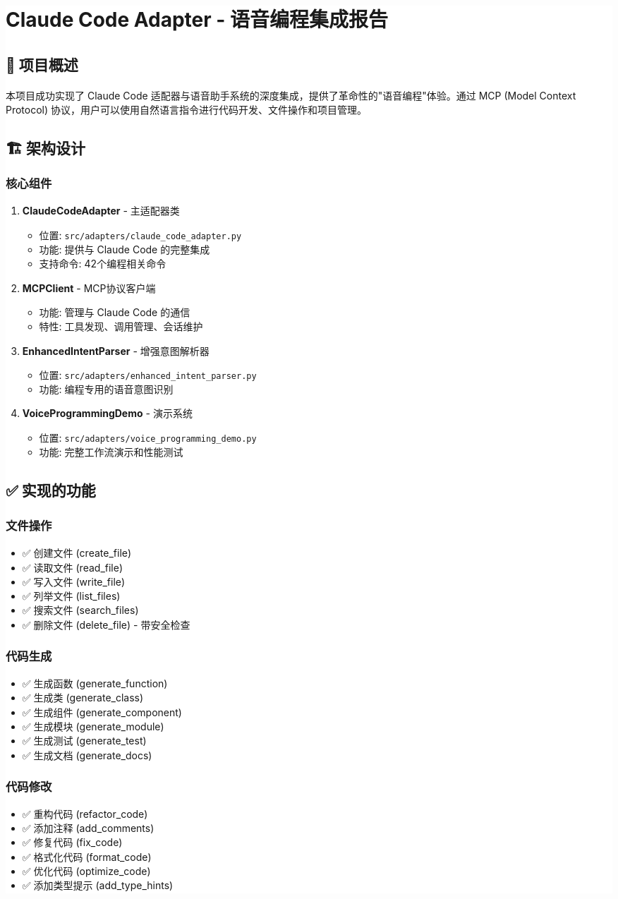 # Claude Code Adapter - 语音编程集成报告

## 🎯 项目概述

本项目成功实现了 Claude Code 适配器与语音助手系统的深度集成，提供了革命性的"语音编程"体验。通过 MCP (Model Context Protocol) 协议，用户可以使用自然语言指令进行代码开发、文件操作和项目管理。

## 🏗️ 架构设计

### 核心组件

1. **ClaudeCodeAdapter** - 主适配器类
   - 位置: `src/adapters/claude_code_adapter.py`
   - 功能: 提供与 Claude Code 的完整集成
   - 支持命令: 42个编程相关命令

2. **MCPClient** - MCP协议客户端
   - 功能: 管理与 Claude Code 的通信
   - 特性: 工具发现、调用管理、会话维护

3. **EnhancedIntentParser** - 增强意图解析器
   - 位置: `src/adapters/enhanced_intent_parser.py`
   - 功能: 编程专用的语音意图识别

4. **VoiceProgrammingDemo** - 演示系统
   - 位置: `src/adapters/voice_programming_demo.py`
   - 功能: 完整工作流演示和性能测试

## ✅ 实现的功能

### 文件操作
- ✅ 创建文件 (create_file)
- ✅ 读取文件 (read_file)
- ✅ 写入文件 (write_file)
- ✅ 列举文件 (list_files)
- ✅ 搜索文件 (search_files)
- ✅ 删除文件 (delete_file) - 带安全检查

### 代码生成
- ✅ 生成函数 (generate_function)
- ✅ 生成类 (generate_class)
- ✅ 生成组件 (generate_component)
- ✅ 生成模块 (generate_module)
- ✅ 生成测试 (generate_test)
- ✅ 生成文档 (generate_docs)

### 代码修改
- ✅ 重构代码 (refactor_code)
- ✅ 添加注释 (add_comments)
- ✅ 修复代码 (fix_code)
- ✅ 格式化代码 (format_code)
- ✅ 优化代码 (optimize_code)
- ✅ 添加类型提示 (add_type_hints)
